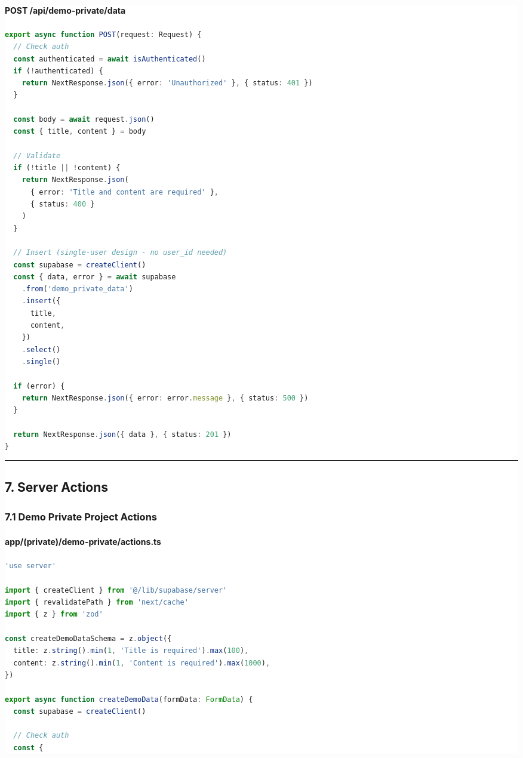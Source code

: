#### POST /api/demo-private/data
```typescript
export async function POST(request: Request) {
  // Check auth
  const authenticated = await isAuthenticated()
  if (!authenticated) {
    return NextResponse.json({ error: 'Unauthorized' }, { status: 401 })
  }

  const body = await request.json()
  const { title, content } = body

  // Validate
  if (!title || !content) {
    return NextResponse.json(
      { error: 'Title and content are required' },
      { status: 400 }
    )
  }

  // Insert (single-user design - no user_id needed)
  const supabase = createClient()
  const { data, error } = await supabase
    .from('demo_private_data')
    .insert({
      title,
      content,
    })
    .select()
    .single()

  if (error) {
    return NextResponse.json({ error: error.message }, { status: 500 })
  }

  return NextResponse.json({ data }, { status: 201 })
}
```

---

## 7. Server Actions

### 7.1 Demo Private Project Actions

#### app/(private)/demo-private/actions.ts
```typescript
'use server'

import { createClient } from '@/lib/supabase/server'
import { revalidatePath } from 'next/cache'
import { z } from 'zod'

const createDemoDataSchema = z.object({
  title: z.string().min(1, 'Title is required').max(100),
  content: z.string().min(1, 'Content is required').max(1000),
})

export async function createDemoData(formData: FormData) {
  const supabase = createClient()

  // Check auth
  const {
```